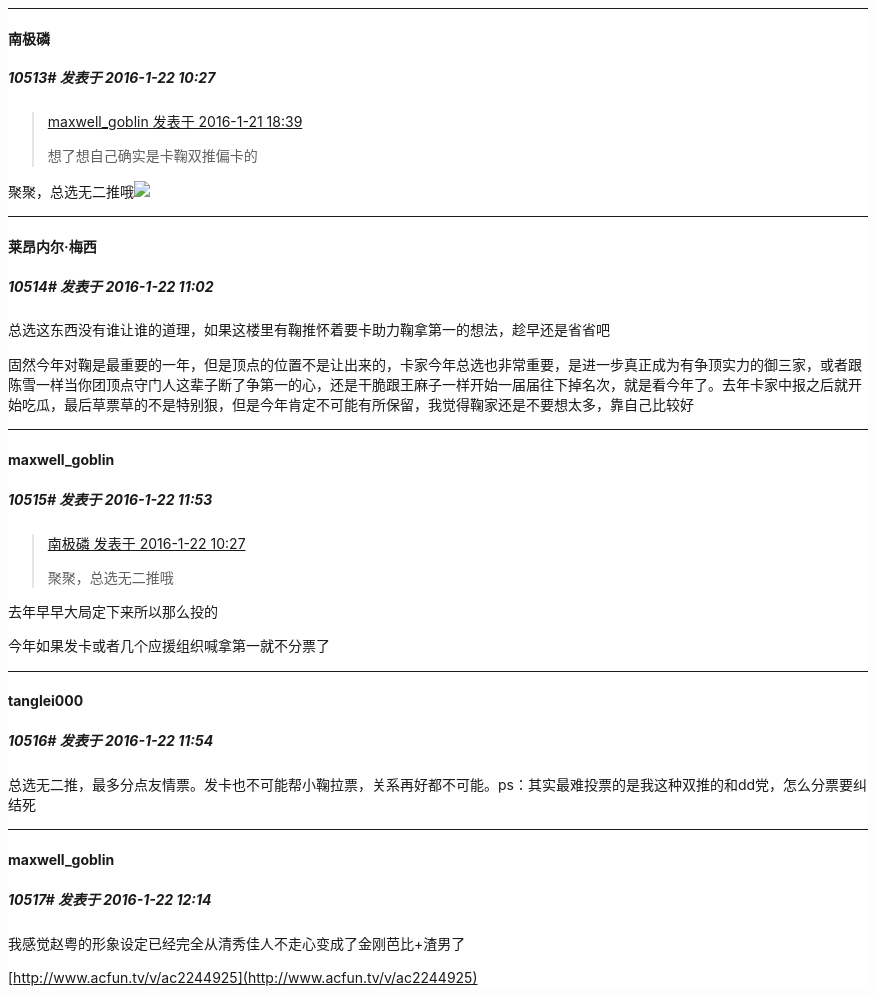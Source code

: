 *****

####  南极磷  
##### 10513#       发表于 2016-1-22 10:27


<blockquote><a href="httphttps://bbs.saraba1st.com/2b/forum.php?mod=redirect&amp;goto=findpost&amp;pid=31377212&amp;ptid=1105387" target="_blank">maxwell_goblin 发表于 2016-1-21 18:39</a>

想了想自己确实是卡鞠双推偏卡的</blockquote>
聚聚，总选无二推哦<img src="https://static.saraba1st.com/image/smiley/face/07.gif" referrerpolicy="no-referrer">


*****

####  莱昂内尔·梅西  
##### 10514#       发表于 2016-1-22 11:02


总选这东西没有谁让谁的道理，如果这楼里有鞠推怀着要卡助力鞠拿第一的想法，趁早还是省省吧

固然今年对鞠是最重要的一年，但是顶点的位置不是让出来的，卡家今年总选也非常重要，是进一步真正成为有争顶实力的御三家，或者跟陈雪一样当你团顶点守门人这辈子断了争第一的心，还是干脆跟王麻子一样开始一届届往下掉名次，就是看今年了。去年卡家中报之后就开始吃瓜，最后草票草的不是特别狠，但是今年肯定不可能有所保留，我觉得鞠家还是不要想太多，靠自己比较好


*****

####  maxwell_goblin  
##### 10515#       发表于 2016-1-22 11:53


<blockquote><a href="httphttps://bbs.saraba1st.com/2b/forum.php?mod=redirect&amp;goto=findpost&amp;pid=31381731&amp;ptid=1105387" target="_blank">南极磷 发表于 2016-1-22 10:27</a>

聚聚，总选无二推哦</blockquote>
去年早早大局定下来所以那么投的

今年如果发卡或者几个应援组织喊拿第一就不分票了


*****

####  tanglei000  
##### 10516#       发表于 2016-1-22 11:54


总选无二推，最多分点友情票。发卡也不可能帮小鞠拉票，关系再好都不可能。ps：其实最难投票的是我这种双推的和dd党，怎么分票要纠结死


*****

####  maxwell_goblin  
##### 10517#       发表于 2016-1-22 12:14


我感觉赵粤的形象设定已经完全从清秀佳人不走心变成了金刚芭比+渣男了

[http://www.acfun.tv/v/ac2244925](http://www.acfun.tv/v/ac2244925)
